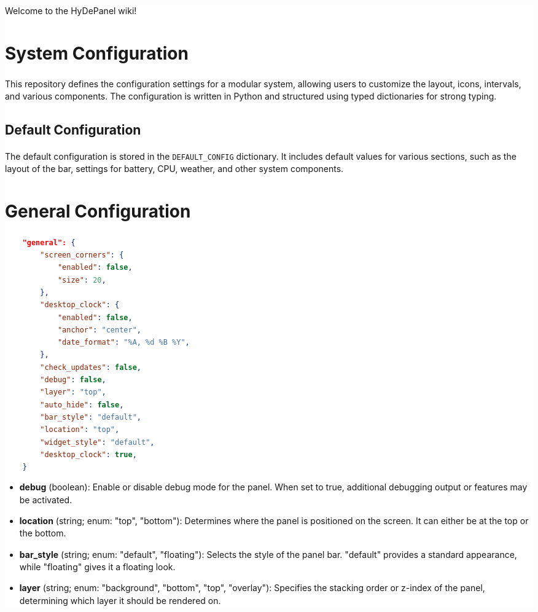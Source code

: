 Welcome to the HyDePanel wiki!

# System Configuration

This repository defines the configuration settings for a modular system, allowing users to customize the layout, icons, intervals, and various components. The configuration is written in Python and structured using typed dictionaries for strong typing.

## Default Configuration

The default configuration is stored in the `DEFAULT_CONFIG` dictionary. It includes default values for various sections, such as the layout of the bar, settings for battery, CPU, weather, and other system components.

# General Configuration

```json
    "general": {
        "screen_corners": {
            "enabled": false,
            "size": 20,
        },
        "desktop_clock": {
            "enabled": false,
            "anchor": "center",
            "date_format": "%A, %d %B %Y",
        },
        "check_updates": false,
        "debug": false,
        "layer": "top",
        "auto_hide": false,
        "bar_style": "default",
        "location": "top",
        "widget_style": "default",
        "desktop_clock": true,
    }

```

- **debug** (boolean):
  Enable or disable debug mode for the panel. When set to true, additional debugging output or features may be activated.

- **location** (string; enum: "top", "bottom"):
  Determines where the panel is positioned on the screen. It can either be at the top or the bottom.

- **bar_style** (string; enum: "default", "floating"):
  Selects the style of the panel bar. "default" provides a standard appearance, while "floating" gives it a floating look.

- **layer** (string; enum: "background", "bottom", "top", "overlay"):
  Specifies the stacking order or z-index of the panel, determining which layer it should be rendered on.
